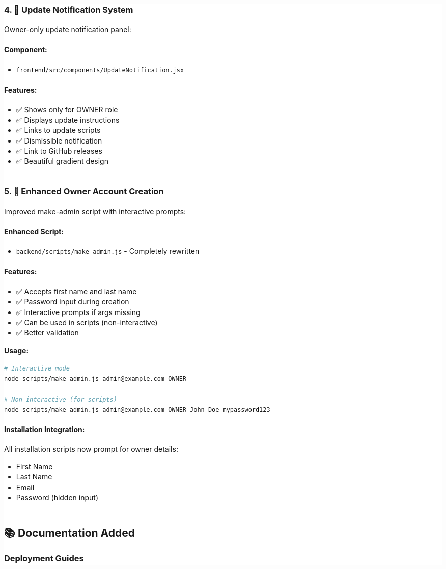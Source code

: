 
### 4. 🔔 Update Notification System

Owner-only update notification panel:

#### **Component:**
- `frontend/src/components/UpdateNotification.jsx`

#### **Features:**
- ✅ Shows only for OWNER role
- ✅ Displays update instructions
- ✅ Links to update scripts
- ✅ Dismissible notification
- ✅ Link to GitHub releases
- ✅ Beautiful gradient design

---

### 5. 👤 Enhanced Owner Account Creation

Improved make-admin script with interactive prompts:

#### **Enhanced Script:**
- `backend/scripts/make-admin.js` - Completely rewritten

#### **Features:**
- ✅ Accepts first name and last name
- ✅ Password input during creation
- ✅ Interactive prompts if args missing
- ✅ Can be used in scripts (non-interactive)
- ✅ Better validation

**Usage:**
```bash
# Interactive mode
node scripts/make-admin.js admin@example.com OWNER

# Non-interactive (for scripts)
node scripts/make-admin.js admin@example.com OWNER John Doe mypassword123
```

#### **Installation Integration:**
All installation scripts now prompt for owner details:
- First Name
- Last Name
- Email
- Password (hidden input)

---

## 📚 Documentation Added

### Deployment Guides
